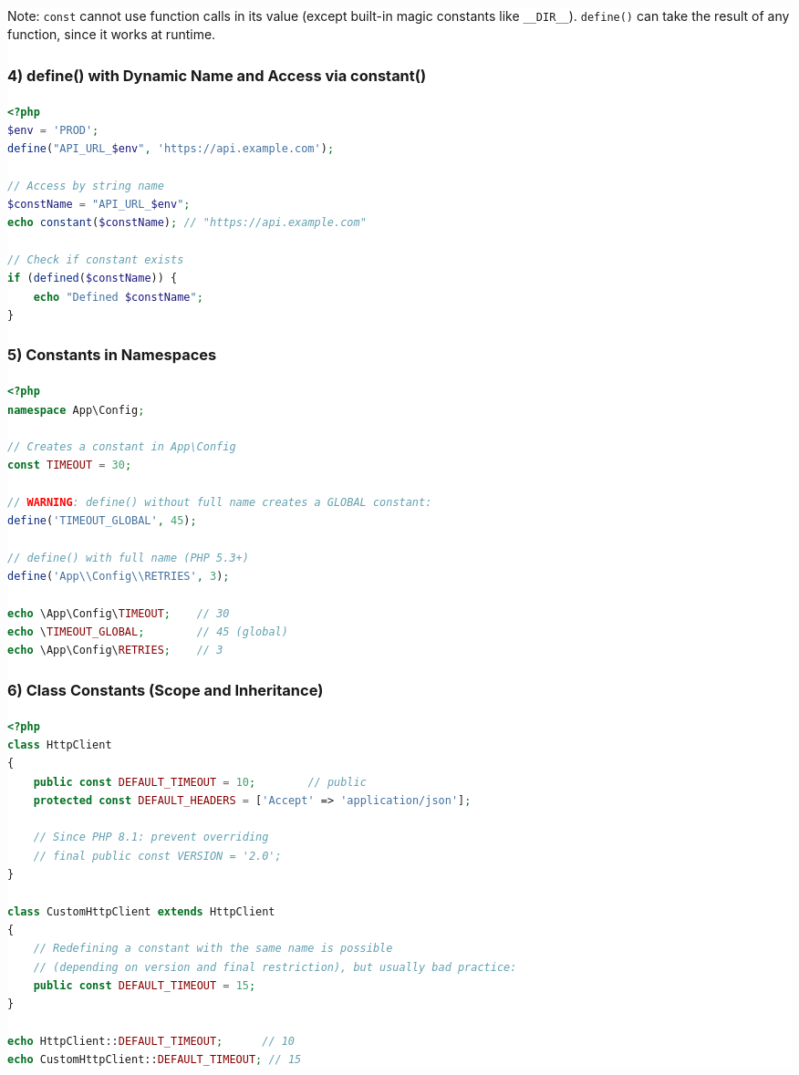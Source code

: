 Note: `const` cannot use function calls in its value (except built-in magic constants like `__DIR__`). `define()` can take the result of any function, since it works at runtime.

### 4) define() with Dynamic Name and Access via constant()

```php
<?php
$env = 'PROD';
define("API_URL_$env", 'https://api.example.com');

// Access by string name
$constName = "API_URL_$env";
echo constant($constName); // "https://api.example.com"

// Check if constant exists
if (defined($constName)) {
    echo "Defined $constName";
}
```

### 5) Constants in Namespaces

```php
<?php
namespace App\Config;

// Creates a constant in App\Config
const TIMEOUT = 30;

// WARNING: define() without full name creates a GLOBAL constant:
define('TIMEOUT_GLOBAL', 45);

// define() with full name (PHP 5.3+)
define('App\\Config\\RETRIES', 3);

echo \App\Config\TIMEOUT;    // 30
echo \TIMEOUT_GLOBAL;        // 45 (global)
echo \App\Config\RETRIES;    // 3
```

### 6) Class Constants (Scope and Inheritance)

```php
<?php
class HttpClient
{
    public const DEFAULT_TIMEOUT = 10;        // public
    protected const DEFAULT_HEADERS = ['Accept' => 'application/json'];

    // Since PHP 8.1: prevent overriding
    // final public const VERSION = '2.0';
}

class CustomHttpClient extends HttpClient
{
    // Redefining a constant with the same name is possible
    // (depending on version and final restriction), but usually bad practice:
    public const DEFAULT_TIMEOUT = 15;
}

echo HttpClient::DEFAULT_TIMEOUT;      // 10
echo CustomHttpClient::DEFAULT_TIMEOUT; // 15
```
